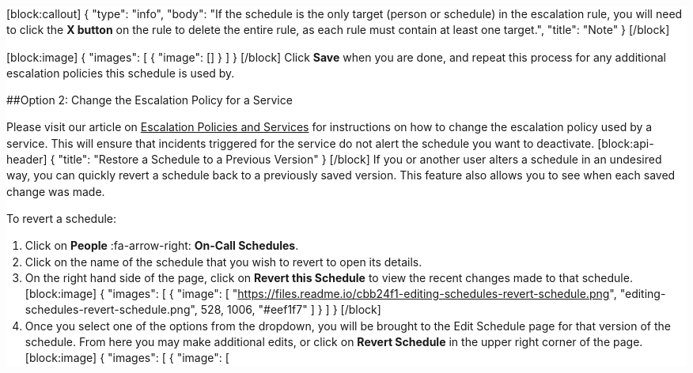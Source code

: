 [block:callout]
{
  "type": "info",
  "body": "If the schedule is the only target (person or schedule) in the escalation rule, you will need to click the **X button** on the rule to delete the entire rule, as each rule must contain at least one target.",
  "title": "Note"
}
[/block]

[block:image]
{
  "images": [
    {
      "image": []
    }
  ]
}
[/block]
Click **Save** when you are done, and repeat this process for any additional escalation policies this schedule is used by.

##Option 2: Change the Escalation Policy for a Service

Please visit our article on [Escalation Policies and Services](https://support.pagerduty.com/docs/escalation-policy-vs-schedule#section-pause-or-deactivate-an-on-call-schedule) for instructions on how to change the escalation policy used by a service. This will ensure that incidents triggered for the service do not alert the schedule you want to deactivate.
[block:api-header]
{
  "title": "Restore a Schedule to a Previous Version"
}
[/block]
If you or another user alters a schedule in an undesired way, you can quickly revert a schedule back to a previously saved version. This feature also allows you to see when each saved change was made.

To revert a schedule:

1. Click on **People** :fa-arrow-right: **On-Call Schedules**.
2. Click on the name of the schedule that you wish to revert to open its details.
3. On the right hand side of the page, click on **Revert this Schedule** to view the recent changes made to that schedule.
[block:image]
{
  "images": [
    {
      "image": [
        "https://files.readme.io/cbb24f1-editing-schedules-revert-schedule.png",
        "editing-schedules-revert-schedule.png",
        528,
        1006,
        "#eef1f7"
      ]
    }
  ]
}
[/block]
4. Once you select one of the options from the dropdown, you will be brought to the Edit Schedule page for that version of the schedule. From here you may make additional edits, or click on **Revert Schedule** in the upper right corner of the page.
[block:image]
{
  "images": [
    {
      "image": [